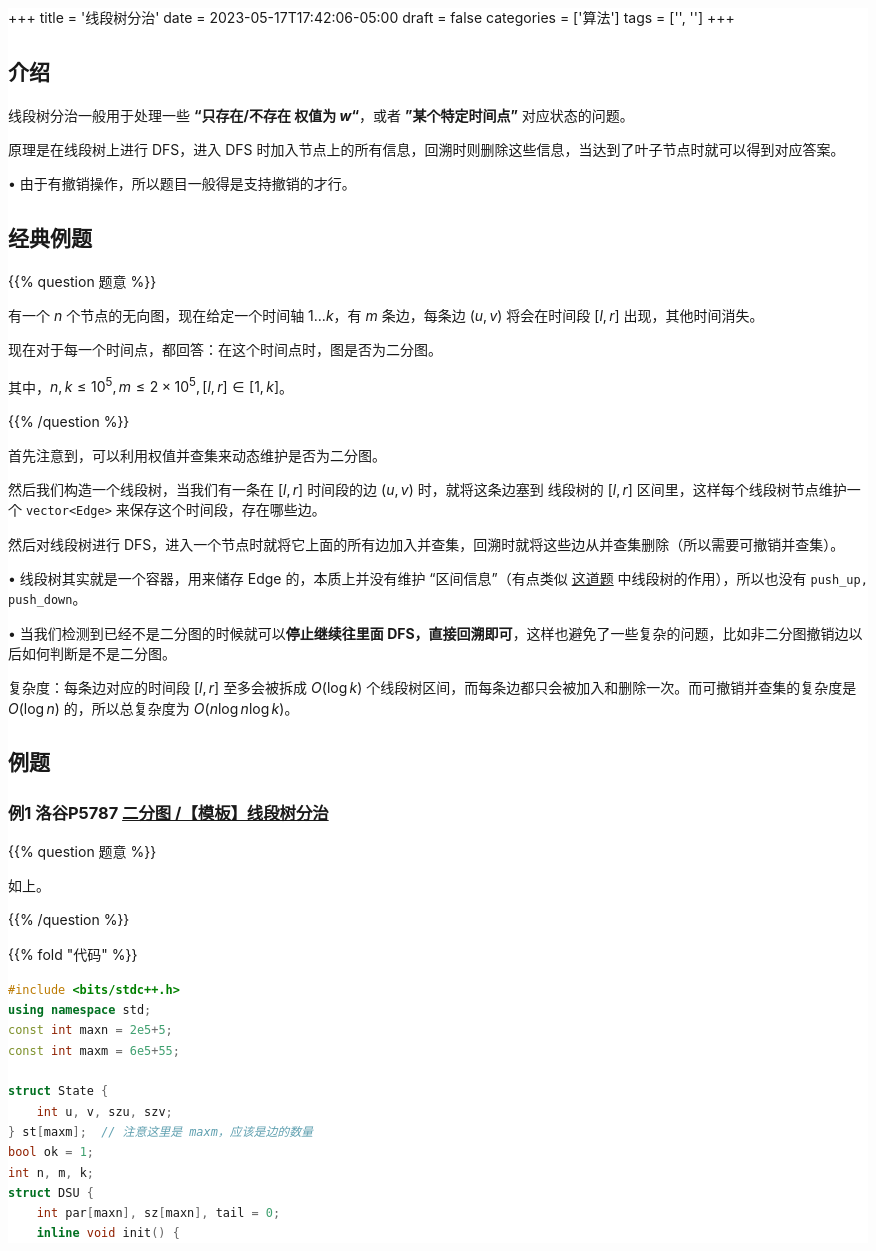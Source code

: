 +++
title = '线段树分治'
date = 2023-05-17T17:42:06-05:00
draft = false
categories = ['算法']
tags = ['', '']
+++

## 介绍

线段树分治一般用于处理一些 **“只存在/不存在 权值为 $w$“**，或者 **”某个特定时间点”** 对应状态的问题。

原理是在线段树上进行 DFS，进入 DFS 时加入节点上的所有信息，回溯时则删除这些信息，当达到了叶子节点时就可以得到对应答案。

• 由于有撤销操作，所以题目一般得是支持撤销的才行。

## 经典例题

{{% question 题意 %}}

有一个 $n$ 个节点的无向图，现在给定一个时间轴 $1...k$，有 $m$ 条边，每条边 $(u,v)$ 将会在时间段 $[l,r]$ 出现，其他时间消失。

现在对于每一个时间点，都回答：在这个时间点时，图是否为二分图。

其中，$n,k \leq 10^5, m \leq 2 \times 10^5, [l,r] \in [1,k]$。

{{% /question %}}

首先注意到，可以利用权值并查集来动态维护是否为二分图。

然后我们构造一个线段树，当我们有一条在 $[l,r]$ 时间段的边 $(u,v)$ 时，就将这条边塞到 线段树的 $[l,r]$ 区间里，这样每个线段树节点维护一个 `vector<Edge>` 来保存这个时间段，存在哪些边。

然后对线段树进行 DFS，进入一个节点时就将它上面的所有边加入并查集，回溯时就将这些边从并查集删除（所以需要可撤销并查集）。

• 线段树其实就是一个容器，用来储存 Edge 的，本质上并没有维护 “区间信息”（有点类似 [这道题](/post/098-nac2022/#l-triangular-logshttpsopenkattiscomproblemstriangularlogs) 中线段树的作用），所以也没有 `push_up, push_down`。

• 当我们检测到已经不是二分图的时候就可以**停止继续往里面 DFS，直接回溯即可**，这样也避免了一些复杂的问题，比如非二分图撤销边以后如何判断是不是二分图。

复杂度：每条边对应的时间段 $[l,r]$ 至多会被拆成 $O(\log k)$ 个线段树区间，而每条边都只会被加入和删除一次。而可撤销并查集的复杂度是 $O(\log n)$ 的，所以总复杂度为 $O(n \log n \log k)$。

## 例题

### 例1 洛谷P5787 [二分图 /【模板】线段树分治](https://www.luogu.com.cn/problem/P5787)

{{% question 题意 %}}

如上。

{{% /question %}}


{{% fold "代码" %}}

```cpp
#include <bits/stdc++.h>
using namespace std;
const int maxn = 2e5+5;
const int maxm = 6e5+55;

struct State {
    int u, v, szu, szv;
} st[maxm];  // 注意这里是 maxm，应该是边的数量
bool ok = 1;
int n, m, k;
struct DSU {
    int par[maxn], sz[maxn], tail = 0;
    inline void init() {
```